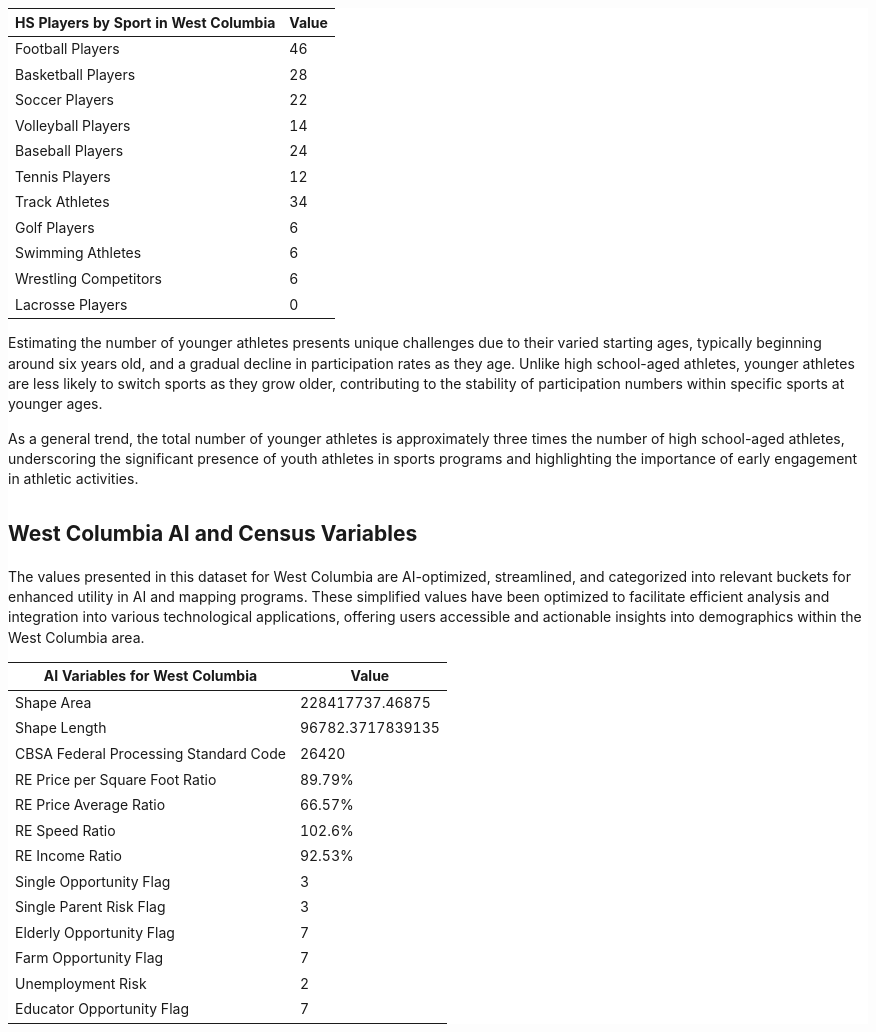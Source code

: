 | HS Players by Sport in West Columbia | Value |
|-------------|-------|
| Football Players | 46 |
| Basketball Players | 28 |
| Soccer Players | 22 |
| Volleyball Players | 14 |
| Baseball Players | 24 |
| Tennis Players | 12 |
| Track Athletes | 34 |
| Golf Players | 6 |
| Swimming Athletes | 6 |
| Wrestling Competitors | 6 |
| Lacrosse Players | 0 |

Estimating the number of younger athletes presents unique challenges due to their varied starting ages, typically beginning around six years old, and a gradual decline in participation rates as they age. Unlike high school-aged athletes, younger athletes are less likely to switch sports as they grow older, contributing to the stability of participation numbers within specific sports at younger ages.  

As a general trend, the total number of younger athletes is approximately three times the number of high school-aged athletes, underscoring the significant presence of youth athletes in sports programs and highlighting the importance of early engagement in athletic activities.

## West Columbia AI and Census Variables

The values presented in this dataset for West Columbia are AI-optimized, streamlined, and categorized into relevant buckets for enhanced utility in AI and mapping programs. These simplified values have been optimized to facilitate efficient analysis and integration into various technological applications, offering users accessible and actionable insights into demographics within the West Columbia area.

| AI Variables for West Columbia | Value |
|-------------|-------|
| Shape Area | 228417737.46875 |
| Shape Length | 96782.3717839135 |
| CBSA Federal Processing Standard Code | 26420 |
| RE Price per Square Foot Ratio | 89.79% |
| RE Price Average Ratio | 66.57% |
| RE Speed Ratio | 102.6% |
| RE Income Ratio | 92.53% |
| Single Opportunity Flag | 3 |
| Single Parent Risk Flag | 3 |
| Elderly Opportunity Flag | 7 |
| Farm Opportunity Flag | 7 |
| Unemployment Risk | 2 |
| Educator Opportunity Flag | 7 |
